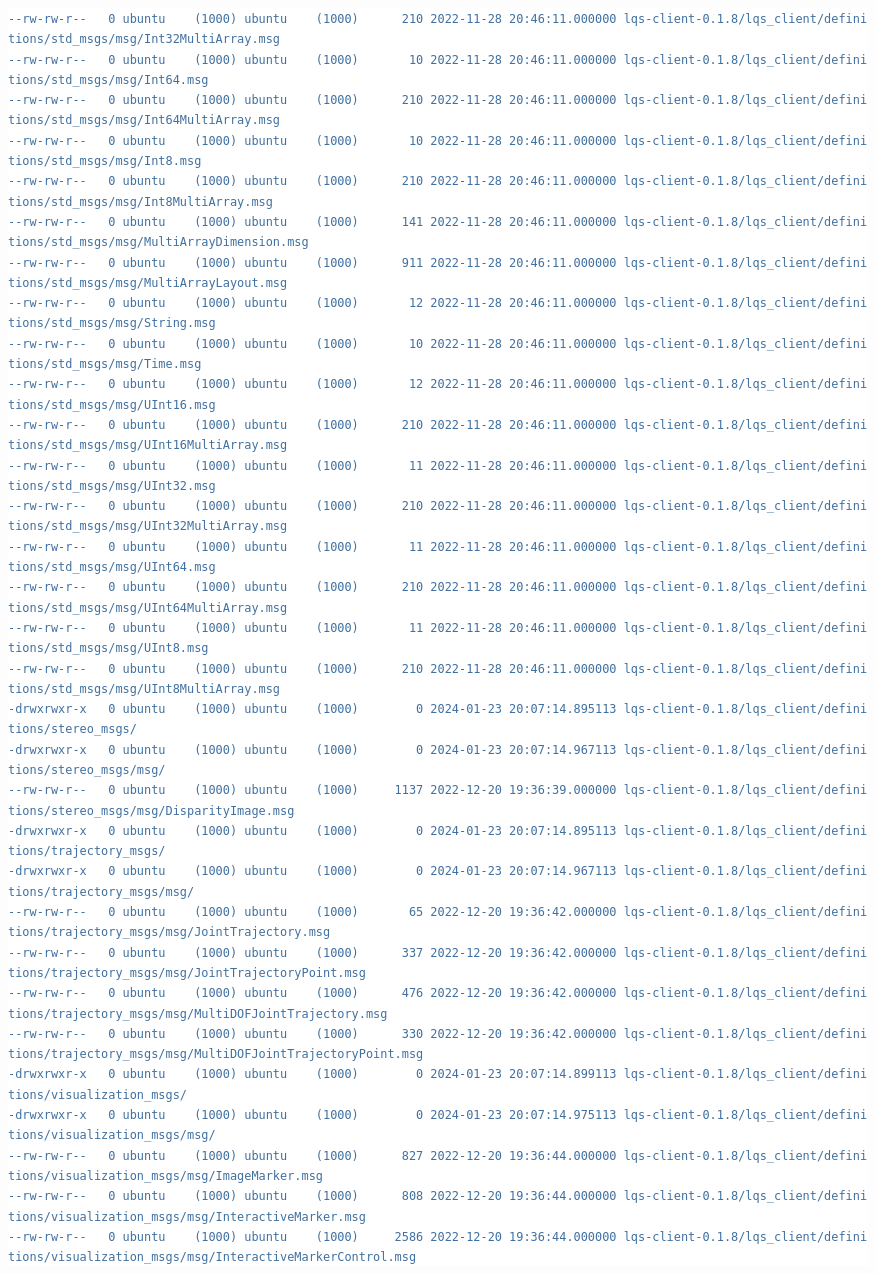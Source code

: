 ```diff
--rw-rw-r--   0 ubuntu    (1000) ubuntu    (1000)      210 2022-11-28 20:46:11.000000 lqs-client-0.1.8/lqs_client/definitions/std_msgs/msg/Int32MultiArray.msg
--rw-rw-r--   0 ubuntu    (1000) ubuntu    (1000)       10 2022-11-28 20:46:11.000000 lqs-client-0.1.8/lqs_client/definitions/std_msgs/msg/Int64.msg
--rw-rw-r--   0 ubuntu    (1000) ubuntu    (1000)      210 2022-11-28 20:46:11.000000 lqs-client-0.1.8/lqs_client/definitions/std_msgs/msg/Int64MultiArray.msg
--rw-rw-r--   0 ubuntu    (1000) ubuntu    (1000)       10 2022-11-28 20:46:11.000000 lqs-client-0.1.8/lqs_client/definitions/std_msgs/msg/Int8.msg
--rw-rw-r--   0 ubuntu    (1000) ubuntu    (1000)      210 2022-11-28 20:46:11.000000 lqs-client-0.1.8/lqs_client/definitions/std_msgs/msg/Int8MultiArray.msg
--rw-rw-r--   0 ubuntu    (1000) ubuntu    (1000)      141 2022-11-28 20:46:11.000000 lqs-client-0.1.8/lqs_client/definitions/std_msgs/msg/MultiArrayDimension.msg
--rw-rw-r--   0 ubuntu    (1000) ubuntu    (1000)      911 2022-11-28 20:46:11.000000 lqs-client-0.1.8/lqs_client/definitions/std_msgs/msg/MultiArrayLayout.msg
--rw-rw-r--   0 ubuntu    (1000) ubuntu    (1000)       12 2022-11-28 20:46:11.000000 lqs-client-0.1.8/lqs_client/definitions/std_msgs/msg/String.msg
--rw-rw-r--   0 ubuntu    (1000) ubuntu    (1000)       10 2022-11-28 20:46:11.000000 lqs-client-0.1.8/lqs_client/definitions/std_msgs/msg/Time.msg
--rw-rw-r--   0 ubuntu    (1000) ubuntu    (1000)       12 2022-11-28 20:46:11.000000 lqs-client-0.1.8/lqs_client/definitions/std_msgs/msg/UInt16.msg
--rw-rw-r--   0 ubuntu    (1000) ubuntu    (1000)      210 2022-11-28 20:46:11.000000 lqs-client-0.1.8/lqs_client/definitions/std_msgs/msg/UInt16MultiArray.msg
--rw-rw-r--   0 ubuntu    (1000) ubuntu    (1000)       11 2022-11-28 20:46:11.000000 lqs-client-0.1.8/lqs_client/definitions/std_msgs/msg/UInt32.msg
--rw-rw-r--   0 ubuntu    (1000) ubuntu    (1000)      210 2022-11-28 20:46:11.000000 lqs-client-0.1.8/lqs_client/definitions/std_msgs/msg/UInt32MultiArray.msg
--rw-rw-r--   0 ubuntu    (1000) ubuntu    (1000)       11 2022-11-28 20:46:11.000000 lqs-client-0.1.8/lqs_client/definitions/std_msgs/msg/UInt64.msg
--rw-rw-r--   0 ubuntu    (1000) ubuntu    (1000)      210 2022-11-28 20:46:11.000000 lqs-client-0.1.8/lqs_client/definitions/std_msgs/msg/UInt64MultiArray.msg
--rw-rw-r--   0 ubuntu    (1000) ubuntu    (1000)       11 2022-11-28 20:46:11.000000 lqs-client-0.1.8/lqs_client/definitions/std_msgs/msg/UInt8.msg
--rw-rw-r--   0 ubuntu    (1000) ubuntu    (1000)      210 2022-11-28 20:46:11.000000 lqs-client-0.1.8/lqs_client/definitions/std_msgs/msg/UInt8MultiArray.msg
-drwxrwxr-x   0 ubuntu    (1000) ubuntu    (1000)        0 2024-01-23 20:07:14.895113 lqs-client-0.1.8/lqs_client/definitions/stereo_msgs/
-drwxrwxr-x   0 ubuntu    (1000) ubuntu    (1000)        0 2024-01-23 20:07:14.967113 lqs-client-0.1.8/lqs_client/definitions/stereo_msgs/msg/
--rw-rw-r--   0 ubuntu    (1000) ubuntu    (1000)     1137 2022-12-20 19:36:39.000000 lqs-client-0.1.8/lqs_client/definitions/stereo_msgs/msg/DisparityImage.msg
-drwxrwxr-x   0 ubuntu    (1000) ubuntu    (1000)        0 2024-01-23 20:07:14.895113 lqs-client-0.1.8/lqs_client/definitions/trajectory_msgs/
-drwxrwxr-x   0 ubuntu    (1000) ubuntu    (1000)        0 2024-01-23 20:07:14.967113 lqs-client-0.1.8/lqs_client/definitions/trajectory_msgs/msg/
--rw-rw-r--   0 ubuntu    (1000) ubuntu    (1000)       65 2022-12-20 19:36:42.000000 lqs-client-0.1.8/lqs_client/definitions/trajectory_msgs/msg/JointTrajectory.msg
--rw-rw-r--   0 ubuntu    (1000) ubuntu    (1000)      337 2022-12-20 19:36:42.000000 lqs-client-0.1.8/lqs_client/definitions/trajectory_msgs/msg/JointTrajectoryPoint.msg
--rw-rw-r--   0 ubuntu    (1000) ubuntu    (1000)      476 2022-12-20 19:36:42.000000 lqs-client-0.1.8/lqs_client/definitions/trajectory_msgs/msg/MultiDOFJointTrajectory.msg
--rw-rw-r--   0 ubuntu    (1000) ubuntu    (1000)      330 2022-12-20 19:36:42.000000 lqs-client-0.1.8/lqs_client/definitions/trajectory_msgs/msg/MultiDOFJointTrajectoryPoint.msg
-drwxrwxr-x   0 ubuntu    (1000) ubuntu    (1000)        0 2024-01-23 20:07:14.899113 lqs-client-0.1.8/lqs_client/definitions/visualization_msgs/
-drwxrwxr-x   0 ubuntu    (1000) ubuntu    (1000)        0 2024-01-23 20:07:14.975113 lqs-client-0.1.8/lqs_client/definitions/visualization_msgs/msg/
--rw-rw-r--   0 ubuntu    (1000) ubuntu    (1000)      827 2022-12-20 19:36:44.000000 lqs-client-0.1.8/lqs_client/definitions/visualization_msgs/msg/ImageMarker.msg
--rw-rw-r--   0 ubuntu    (1000) ubuntu    (1000)      808 2022-12-20 19:36:44.000000 lqs-client-0.1.8/lqs_client/definitions/visualization_msgs/msg/InteractiveMarker.msg
--rw-rw-r--   0 ubuntu    (1000) ubuntu    (1000)     2586 2022-12-20 19:36:44.000000 lqs-client-0.1.8/lqs_client/definitions/visualization_msgs/msg/InteractiveMarkerControl.msg
```